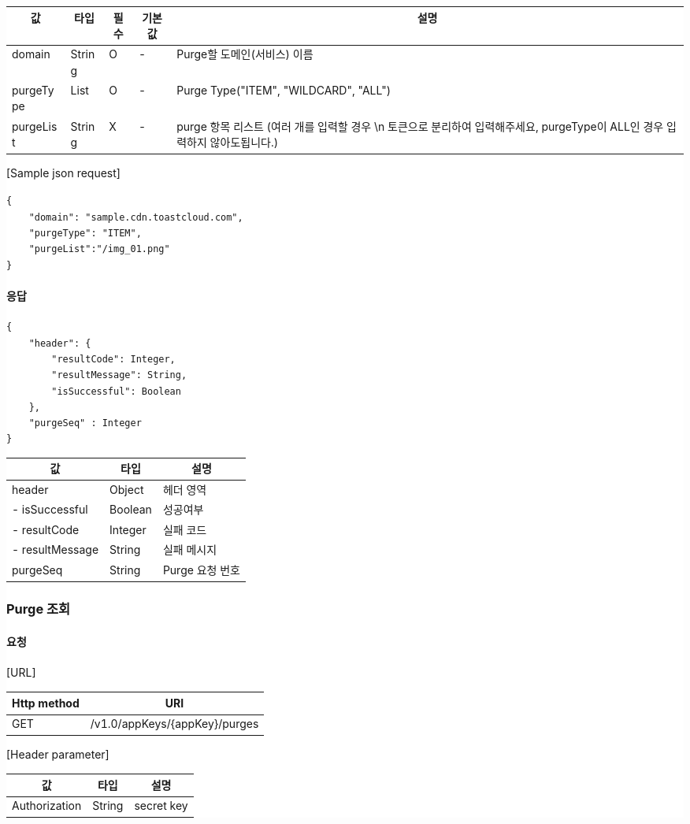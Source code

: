 |값|	타입|	필수|	기본값 |설명|
|---|---|---|---|---|
|domain|	String|	O| - | Purge할 도메인(서비스) 이름 |
|purgeType| List | O | - |Purge Type("ITEM", "WILDCARD", "ALL") |
|purgeList|	String|	X| -| purge 항목 리스트 (여러 개를 입력할 경우 \\n 토큰으로 분리하여 입력해주세요, purgeType이 ALL인 경우 입력하지 않아도됩니다.) |

[Sample json request]
```
{
	"domain": "sample.cdn.toastcloud.com",
	"purgeType": "ITEM",
	"purgeList":"/img_01.png"
}
```
#### 응답

```
{
    "header": {
        "resultCode": Integer,
        "resultMessage": String,
        "isSuccessful": Boolean
    },
    "purgeSeq" : Integer
}
```
|값|	타입|	설명|
|---|---|---|
|header|	Object|	헤더 영역|
|- isSuccessful|	Boolean|	성공여부|
|- resultCode|	Integer|	실패 코드|
|- resultMessage|	String|	실패 메시지|
|purgeSeq|	String|	Purge 요청 번호|


### Purge 조회

#### 요청

[URL]

|Http method|	URI|
|---|---|
|GET|	/v1.0/appKeys/{appKey}/purges|

[Header parameter]

|값|	타입|	설명|
|---|---|---|
|Authorization|	String|	secret key|
